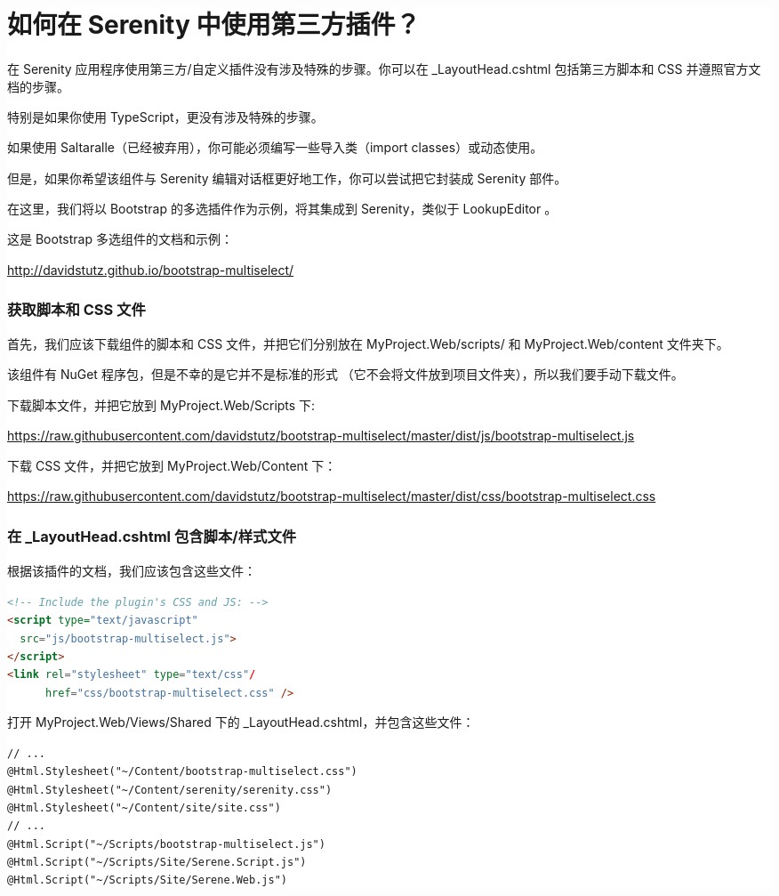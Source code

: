 # 如何在 Serenity 中使用第三方插件？

在 Serenity 应用程序使用第三方/自定义插件没有涉及特殊的步骤。你可以在 _LayoutHead.cshtml 包括第三方脚本和 CSS 并遵照官方文档的步骤。 

特别是如果你使用 TypeScript，更没有涉及特殊的步骤。 

如果使用 Saltaralle（已经被弃用），你可能必须编写一些导入类（import classes）或动态使用。 

但是，如果你希望该组件与 Serenity 编辑对话框更好地工作，你可以尝试把它封装成 Serenity 部件。

在这里，我们将以 Bootstrap 的多选插件作为示例，将其集成到 Serenity，类似于 LookupEditor 。

这是 Bootstrap 多选组件的文档和示例：

http://davidstutz.github.io/bootstrap-multiselect/


### 获取脚本和 CSS 文件 

首先，我们应该下载组件的脚本和 CSS 文件，并把它们分别放在 MyProject.Web/scripts/ 和 MyProject.Web/content 文件夹下。

该组件有 NuGet 程序包，但是不幸的是它并不是标准的形式 （它不会将文件放到项目文件夹），所以我们要手动下载文件。

下载脚本文件，并把它放到 MyProject.Web/Scripts 下: 

https://raw.githubusercontent.com/davidstutz/bootstrap-multiselect/master/dist/js/bootstrap-multiselect.js

下载 CSS 文件，并把它放到 MyProject.Web/Content 下：

https://raw.githubusercontent.com/davidstutz/bootstrap-multiselect/master/dist/css/bootstrap-multiselect.css

### 在 _LayoutHead.cshtml 包含脚本/样式文件 

根据该插件的文档，我们应该包含这些文件：

```html
<!-- Include the plugin's CSS and JS: -->
<script type="text/javascript" 
  src="js/bootstrap-multiselect.js">
</script>
<link rel="stylesheet" type="text/css"/
      href="css/bootstrap-multiselect.css" />
```

打开 MyProject.Web/Views/Shared 下的  _LayoutHead.cshtml，并包含这些文件：

```html
// ...
@Html.Stylesheet("~/Content/bootstrap-multiselect.css")
@Html.Stylesheet("~/Content/serenity/serenity.css")
@Html.Stylesheet("~/Content/site/site.css")
// ...
@Html.Script("~/Scripts/bootstrap-multiselect.js")
@Html.Script("~/Scripts/Site/Serene.Script.js")
@Html.Script("~/Scripts/Site/Serene.Web.js")
```
